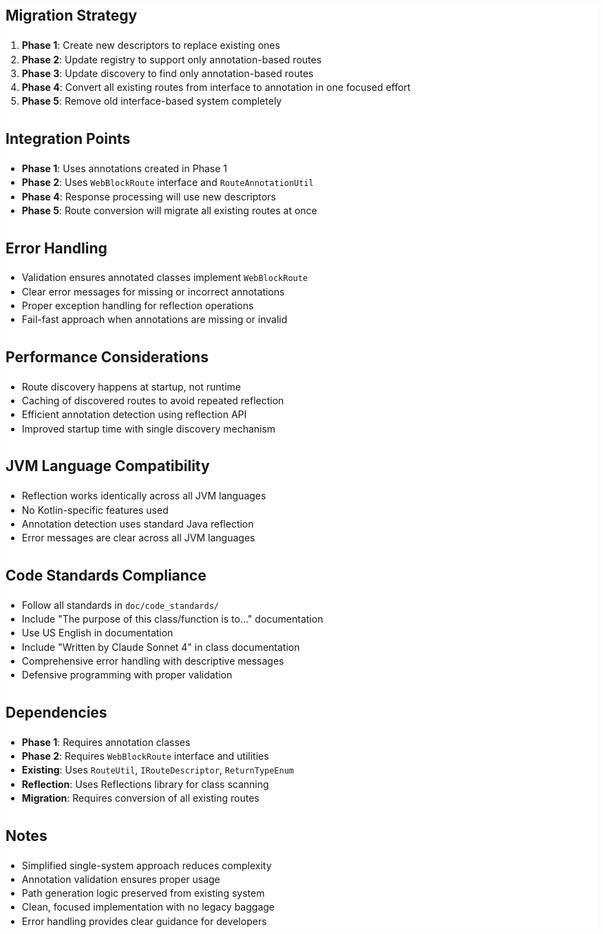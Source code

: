 ## Migration Strategy
1. **Phase 1**: Create new descriptors to replace existing ones
2. **Phase 2**: Update registry to support only annotation-based routes
3. **Phase 3**: Update discovery to find only annotation-based routes
4. **Phase 4**: Convert all existing routes from interface to annotation in one focused effort
5. **Phase 5**: Remove old interface-based system completely

## Integration Points
- **Phase 1**: Uses annotations created in Phase 1
- **Phase 2**: Uses `WebBlockRoute` interface and `RouteAnnotationUtil`
- **Phase 4**: Response processing will use new descriptors
- **Phase 5**: Route conversion will migrate all existing routes at once

## Error Handling
- Validation ensures annotated classes implement `WebBlockRoute`
- Clear error messages for missing or incorrect annotations
- Proper exception handling for reflection operations
- Fail-fast approach when annotations are missing or invalid

## Performance Considerations
- Route discovery happens at startup, not runtime
- Caching of discovered routes to avoid repeated reflection
- Efficient annotation detection using reflection API
- Improved startup time with single discovery mechanism

## JVM Language Compatibility
- Reflection works identically across all JVM languages
- No Kotlin-specific features used
- Annotation detection uses standard Java reflection
- Error messages are clear across all JVM languages

## Code Standards Compliance
- Follow all standards in `doc/code_standards/`
- Include "The purpose of this class/function is to..." documentation
- Use US English in documentation
- Include "Written by Claude Sonnet 4" in class documentation
- Comprehensive error handling with descriptive messages
- Defensive programming with proper validation

## Dependencies
- **Phase 1**: Requires annotation classes
- **Phase 2**: Requires `WebBlockRoute` interface and utilities
- **Existing**: Uses `RouteUtil`, `IRouteDescriptor`, `ReturnTypeEnum`
- **Reflection**: Uses Reflections library for class scanning
- **Migration**: Requires conversion of all existing routes

## Notes
- Simplified single-system approach reduces complexity
- Annotation validation ensures proper usage
- Path generation logic preserved from existing system
- Clean, focused implementation with no legacy baggage
- Error handling provides clear guidance for developers